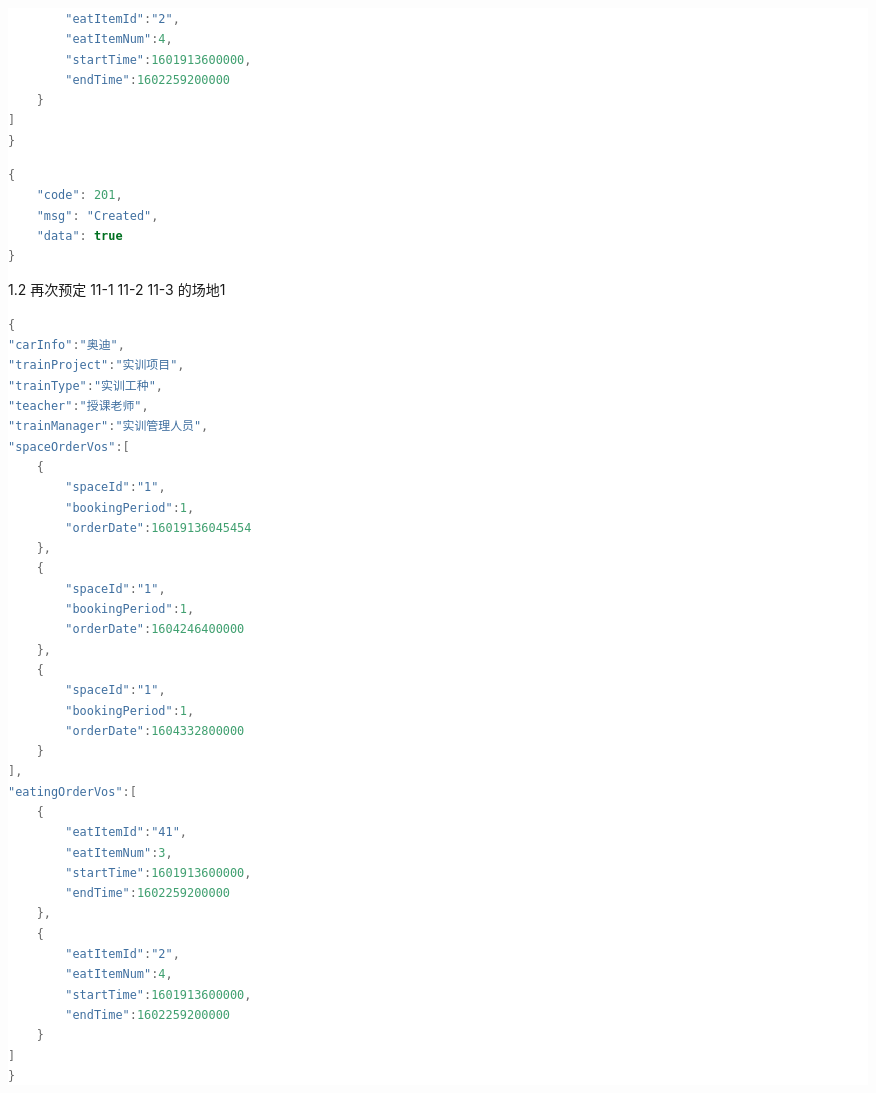```java
        "eatItemId":"2",
        "eatItemNum":4,
        "startTime":1601913600000,
        "endTime":1602259200000
    }
]
}
```

```java
{
    "code": 201,
    "msg": "Created",
    "data": true
}
```

1.2 再次预定 11-1 11-2 11-3 的场地1

```java
{
"carInfo":"奥迪",
"trainProject":"实训项目",
"trainType":"实训工种",
"teacher":"授课老师",
"trainManager":"实训管理人员",
"spaceOrderVos":[
    {
        "spaceId":"1",
        "bookingPeriod":1,
        "orderDate":16019136045454
    },
    {
        "spaceId":"1",
        "bookingPeriod":1,
        "orderDate":1604246400000
    },
    {
        "spaceId":"1",
        "bookingPeriod":1,
        "orderDate":1604332800000
    }
],
"eatingOrderVos":[
    {
        "eatItemId":"41",
        "eatItemNum":3,
        "startTime":1601913600000,
        "endTime":1602259200000
    },
    {
        "eatItemId":"2",
        "eatItemNum":4,
        "startTime":1601913600000,
        "endTime":1602259200000
    }
]
}
```

